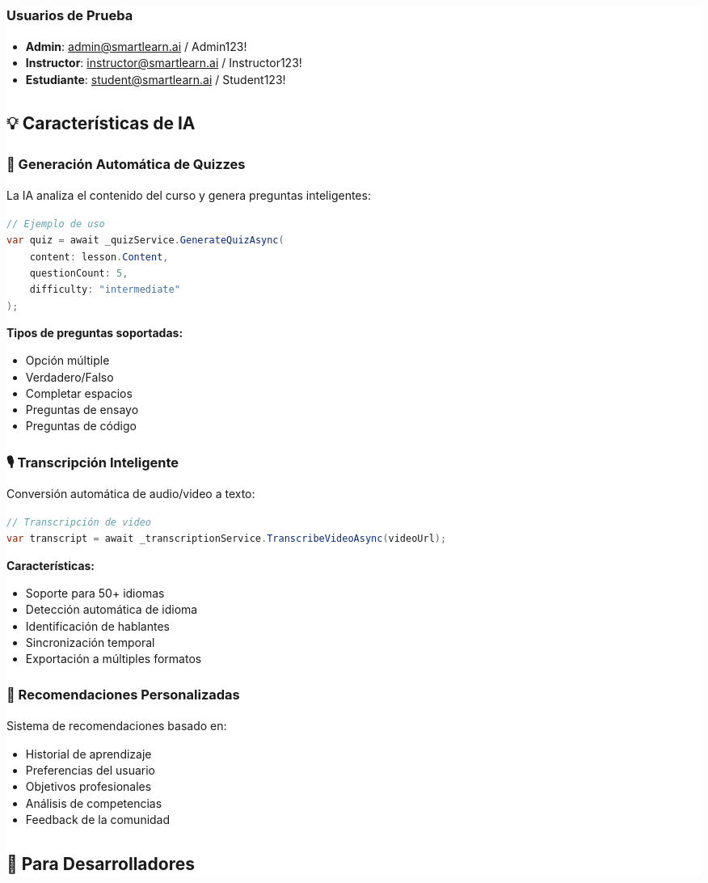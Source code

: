 ### Usuarios de Prueba
- **Admin**: admin@smartlearn.ai / Admin123!
- **Instructor**: instructor@smartlearn.ai / Instructor123!
- **Estudiante**: student@smartlearn.ai / Student123!

## 💡 Características de IA

### 🧠 Generación Automática de Quizzes

La IA analiza el contenido del curso y genera preguntas inteligentes:

```csharp
// Ejemplo de uso
var quiz = await _quizService.GenerateQuizAsync(
    content: lesson.Content,
    questionCount: 5,
    difficulty: "intermediate"
);
```

**Tipos de preguntas soportadas:**
- Opción múltiple
- Verdadero/Falso
- Completar espacios
- Preguntas de ensayo
- Preguntas de código

### 🎙️ Transcripción Inteligente

Conversión automática de audio/video a texto:

```csharp
// Transcripción de video
var transcript = await _transcriptionService.TranscribeVideoAsync(videoUrl);
```

**Características:**
- Soporte para 50+ idiomas
- Detección automática de idioma
- Identificación de hablantes
- Sincronización temporal
- Exportación a múltiples formatos

### 🎯 Recomendaciones Personalizadas

Sistema de recomendaciones basado en:
- Historial de aprendizaje
- Preferencias del usuario
- Objetivos profesionales
- Análisis de competencias
- Feedback de la comunidad

## 🔧 Para Desarrolladores
